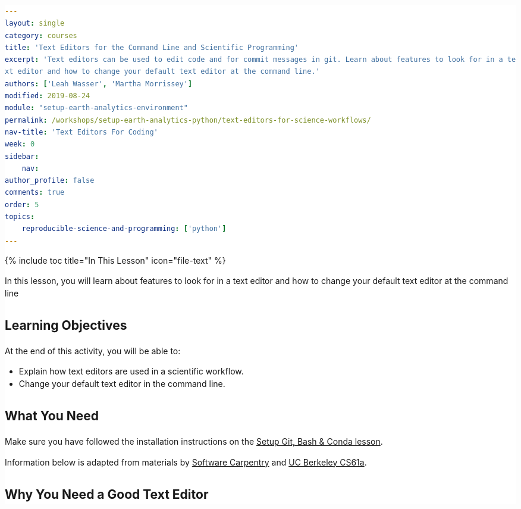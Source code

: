 ```yaml
---
layout: single
category: courses
title: 'Text Editors for the Command Line and Scientific Programming'
excerpt: 'Text editors can be used to edit code and for commit messages in git. Learn about features to look for in a text editor and how to change your default text editor at the command line.'
authors: ['Leah Wasser', 'Martha Morrissey']
modified: 2019-08-24
module: "setup-earth-analytics-environment"
permalink: /workshops/setup-earth-analytics-python/text-editors-for-science-workflows/
nav-title: 'Text Editors For Coding'
week: 0
sidebar:
    nav:
author_profile: false
comments: true
order: 5
topics:
    reproducible-science-and-programming: ['python']
---
```

{% include toc title="In This Lesson" icon="file-text" %}

In this lesson, you will learn about features to look for in a text editor and how to change your default text editor at the command line

<div class='notice--success' markdown="1">


## <i class="fa fa-graduation-cap" aria-hidden="true"></i> Learning Objectives

At the end of this activity, you will be able to:

* Explain how text editors are used in a scientific workflow.
* Change your default text editor in the command line.


## <i class="fa fa-check-square-o fa-2" aria-hidden="true"></i> What You Need

Make sure you have followed the installation instructions on the <a href="{{ site.url }}/workshops/setup-earth-analytics-python/setup-git-bash-conda/">Setup Git, Bash & Conda lesson</a>. 

Information below is adapted from materials by <a href="http://software-carpentry.org/" target = "_blank">Software Carpentry</a> and <a href = "https://cs61a.org/articles/vim.html#introduction" target = "_blank">UC Berkeley CS61a</a>.


</div>


## Why You Need a Good Text Editor
